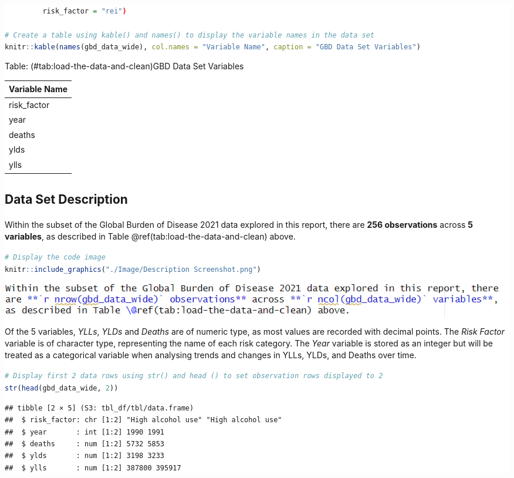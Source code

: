 ``` r
         risk_factor = "rei")

# Create a table using kable() and names() to display the variable names in the data set
knitr::kable(names(gbd_data_wide), col.names = "Variable Name", caption = "GBD Data Set Variables") 
```



Table: (\#tab:load-the-data-and-clean)GBD Data Set Variables

|Variable Name |
|:-------------|
|risk_factor   |
|year          |
|deaths        |
|ylds          |
|ylls          |

## Data Set Description

Within the subset of the Global Burden of Disease 2021 data explored in this report, there are **256 observations** across **5 variables**, as described in Table \@ref(tab:load-the-data-and-clean) above.


``` r
# Display the code image
knitr::include_graphics("./Image/Description Screenshot.png")
```

<img src="./Image/Description Screenshot.png" width="100%" style="display: block; margin: auto;" />

Of the 5 variables, *YLLs*, *YLDs* and *Deaths* are of numeric type, as most values are recorded with decimal points. The *Risk Factor* variable is of character type, representing the name of each risk category. The *Year* variable is stored as an integer but will be treated as a categorical variable when analysing trends and changes in YLLs, YLDs, and Deaths over time.


``` r
# Display first 2 data rows using str() and head () to set observation rows displayed to 2
str(head(gbd_data_wide, 2))
```

```
## tibble [2 × 5] (S3: tbl_df/tbl/data.frame)
##  $ risk_factor: chr [1:2] "High alcohol use" "High alcohol use"
##  $ year       : int [1:2] 1990 1991
##  $ deaths     : num [1:2] 5732 5853
##  $ ylds       : num [1:2] 3198 3233
##  $ ylls       : num [1:2] 387800 395917
```
